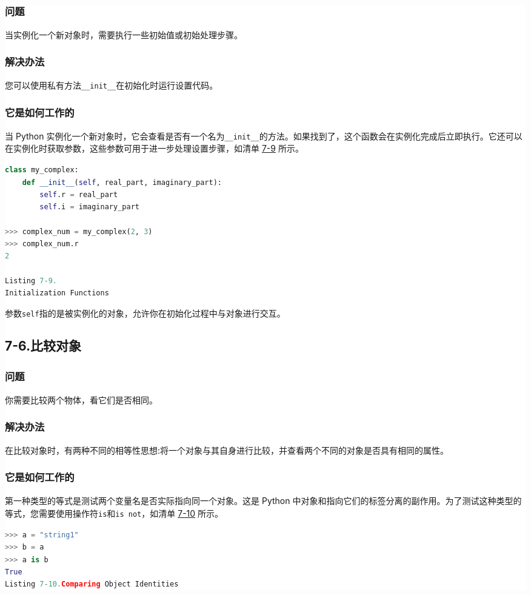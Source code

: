 ### 问题

当实例化一个新对象时，需要执行一些初始值或初始处理步骤。

### 解决办法

您可以使用私有方法`__init__`在初始化时运行设置代码。

### 它是如何工作的

当 Python 实例化一个新对象时，它会查看是否有一个名为`__init__`的方法。如果找到了，这个函数会在实例化完成后立即执行。它还可以在实例化时获取参数，这些参数可用于进一步处理设置步骤，如清单 [7-9](#Par33) 所示。

```py
class my_complex:
    def __init__(self, real_part, imaginary_part):
        self.r = real_part
        self.i = imaginary_part

>>> complex_num = my_complex(2, 3)
>>> complex_num.r
2

Listing 7-9.
Initialization Functions

```

参数`self`指的是被实例化的对象，允许你在初始化过程中与对象进行交互。

## 7-6.比较对象

### 问题

你需要比较两个物体，看它们是否相同。

### 解决办法

在比较对象时，有两种不同的相等性思想:将一个对象与其自身进行比较，并查看两个不同的对象是否具有相同的属性。

### 它是如何工作的

第一种类型的等式是测试两个变量名是否实际指向同一个对象。这是 Python 中对象和指向它们的标签分离的副作用。为了测试这种类型的等式，您需要使用操作符`is`和`is not`，如清单 [7-10](#Par38) 所示。

```py
>>> a = "string1"
>>> b = a
>>> a is b
True
Listing 7-10.Comparing Object Identities

```
